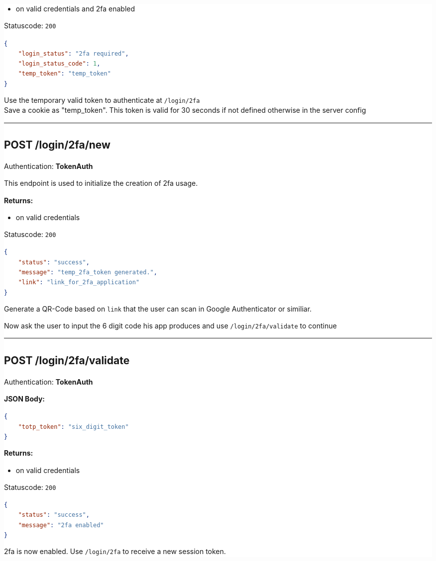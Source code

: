 - on valid credentials and 2fa enabled

Statuscode: `200`
```json
{
    "login_status": "2fa required",
    "login_status_code": 1,
    "temp_token": "temp_token"
}
```
Use the temporary valid token to authenticate at `/login/2fa`<br/>
Save a cookie as "temp_token".
This token is valid for 30 seconds if not defined otherwise in the server config

<hr/>

## POST /login/2fa/new
Authentication: **TokenAuth**

This endpoint is used to initialize the creation of 2fa usage.

**Returns:**
- on valid credentials

Statuscode: `200`
```json
{
    "status": "success",
    "message": "temp_2fa_token generated.",
    "link": "link_for_2fa_application"
}
```

Generate a QR-Code based on `link` that the user can scan in Google Authenticator or similiar.

Now ask the user to input the 6 digit code his app produces and use `/login/2fa/validate` to continue


<hr/>

## POST /login/2fa/validate
Authentication: **TokenAuth**

**JSON Body:**
```json
{
    "totp_token": "six_digit_token"
}
```

**Returns:**
- on valid credentials

Statuscode: `200`
```json
{
    "status": "success",
    "message": "2fa enabled"
}
```
2fa is now enabled. Use `/login/2fa` to receive a new session token.
